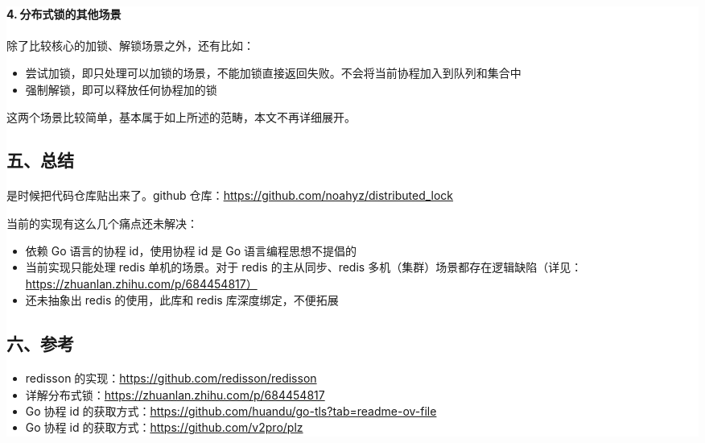 #### 4. 分布式锁的其他场景

除了比较核心的加锁、解锁场景之外，还有比如：

- 尝试加锁，即只处理可以加锁的场景，不能加锁直接返回失败。不会将当前协程加入到队列和集合中
- 强制解锁，即可以释放任何协程加的锁

这两个场景比较简单，基本属于如上所述的范畴，本文不再详细展开。

## 五、总结

是时候把代码仓库贴出来了。github 仓库：https://github.com/noahyz/distributed_lock

当前的实现有这么几个痛点还未解决：

- 依赖 Go 语言的协程 id，使用协程 id 是 Go 语言编程思想不提倡的
- 当前实现只能处理 redis 单机的场景。对于 redis 的主从同步、redis 多机（集群）场景都存在逻辑缺陷（详见：https://zhuanlan.zhihu.com/p/684454817）
- 还未抽象出 redis 的使用，此库和 redis 库深度绑定，不便拓展



## 六、参考

- redisson 的实现：https://github.com/redisson/redisson
- 详解分布式锁：https://zhuanlan.zhihu.com/p/684454817
- Go 协程 id 的获取方式：https://github.com/huandu/go-tls?tab=readme-ov-file
- Go 协程 id 的获取方式：https://github.com/v2pro/plz

